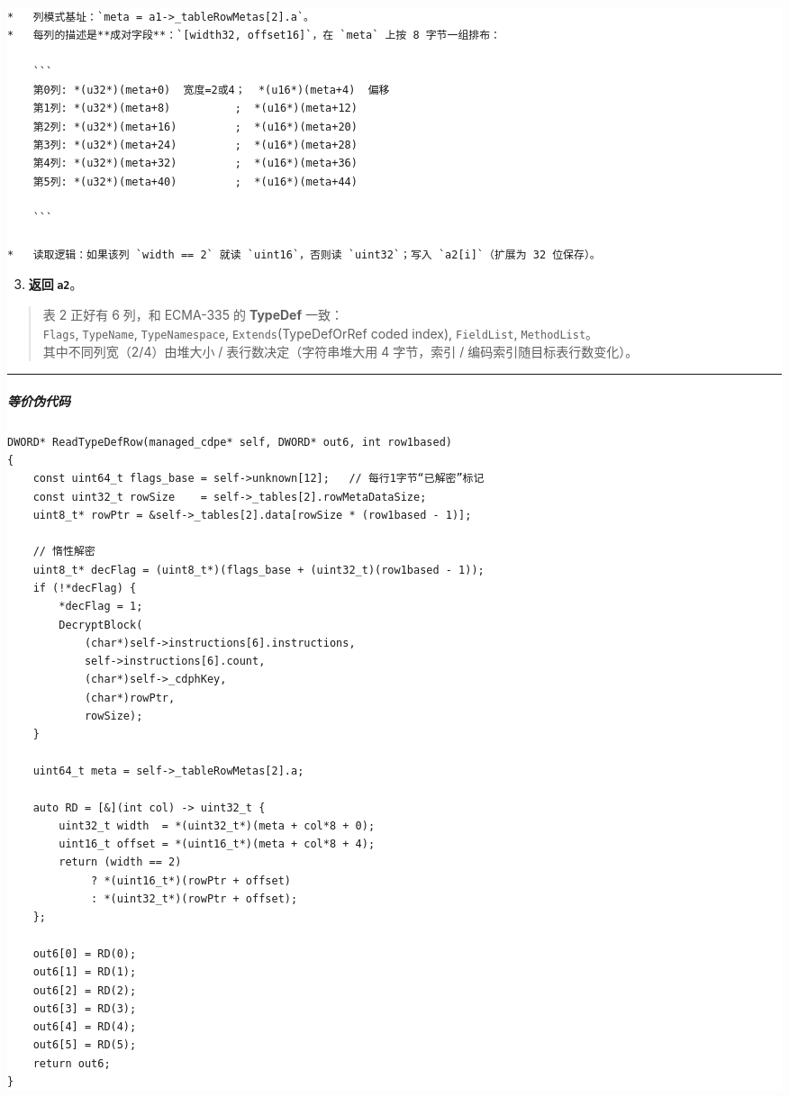     *   列模式基址：`meta = a1->_tableRowMetas[2].a`。
    *   每列的描述是**成对字段**：`[width32, offset16]`，在 `meta` 上按 8 字节一组排布：
        
        ```
        第0列: *(u32*)(meta+0)  宽度=2或4；  *(u16*)(meta+4)  偏移
        第1列: *(u32*)(meta+8)          ;  *(u16*)(meta+12)
        第2列: *(u32*)(meta+16)         ;  *(u16*)(meta+20)
        第3列: *(u32*)(meta+24)         ;  *(u16*)(meta+28)
        第4列: *(u32*)(meta+32)         ;  *(u16*)(meta+36)
        第5列: *(u32*)(meta+40)         ;  *(u16*)(meta+44)
        
        ```
        
    *   读取逻辑：如果该列 `width == 2` 就读 `uint16`，否则读 `uint32`；写入 `a2[i]`（扩展为 32 位保存）。
3.  **返回 `a2`**。
    

> 表 2 正好有 6 列，和 ECMA-335 的 **TypeDef** 一致：  
> `Flags`, `TypeName`, `TypeNamespace`, `Extends`(TypeDefOrRef coded index), `FieldList`, `MethodList`。  
> 其中不同列宽（2/4）由堆大小 / 表行数决定（字符串堆大用 4 字节，索引 / 编码索引随目标表行数变化）。

* * *

##### 等价伪代码

```
DWORD* ReadTypeDefRow(managed_cdpe* self, DWORD* out6, int row1based)
{
    const uint64_t flags_base = self->unknown[12];   // 每行1字节“已解密”标记
    const uint32_t rowSize    = self->_tables[2].rowMetaDataSize;
    uint8_t* rowPtr = &self->_tables[2].data[rowSize * (row1based - 1)];

    // 惰性解密
    uint8_t* decFlag = (uint8_t*)(flags_base + (uint32_t)(row1based - 1));
    if (!*decFlag) {
        *decFlag = 1;
        DecryptBlock(
            (char*)self->instructions[6].instructions,
            self->instructions[6].count,
            (char*)self->_cdphKey,
            (char*)rowPtr,
            rowSize);
    }

    uint64_t meta = self->_tableRowMetas[2].a;

    auto RD = [&](int col) -> uint32_t {
        uint32_t width  = *(uint32_t*)(meta + col*8 + 0);
        uint16_t offset = *(uint16_t*)(meta + col*8 + 4);
        return (width == 2)
             ? *(uint16_t*)(rowPtr + offset)
             : *(uint32_t*)(rowPtr + offset);
    };

    out6[0] = RD(0);
    out6[1] = RD(1);
    out6[2] = RD(2);
    out6[3] = RD(3);
    out6[4] = RD(4);
    out6[5] = RD(5);
    return out6;
}

```
